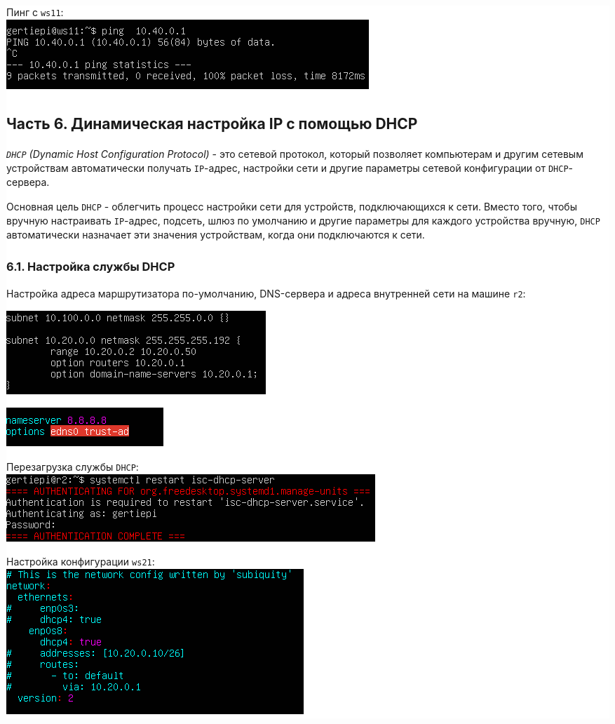 Пинг с `ws11`:\
![ws11](media/img_70.png)


## Часть 6. Динамическая настройка IP с помощью DHCP


*`DHCP` (Dynamic Host Configuration Protocol)* - это сетевой протокол, который позволяет компьютерам и другим сетевым устройствам автоматически получать `IP`-адрес, настройки сети и другие параметры сетевой конфигурации от `DHCP`-сервера.

Основная цель `DHCP` - облегчить процесс настройки сети для устройств, подключающихся к сети. Вместо того, чтобы вручную настраивать `IP`-адрес, подсеть, шлюз по умолчанию и другие параметры для каждого устройства вручную, `DHCP` автоматически назначает эти значения устройствам, когда они подключаются к сети.

### 6.1. Настройка службы DHCP
Настройка адреса маршрутизатора по-умолчанию, DNS-сервера и адреса внутренней сети на машине `r2`: 

![r2](media/img_71.png)

![r2](media/img_72.png)

Перезагрузка службы `DHCP`:\
![r2](media/img_73.png)

Настройка конфигурации `ws21`:\
![ws21](media/img_74.png)
